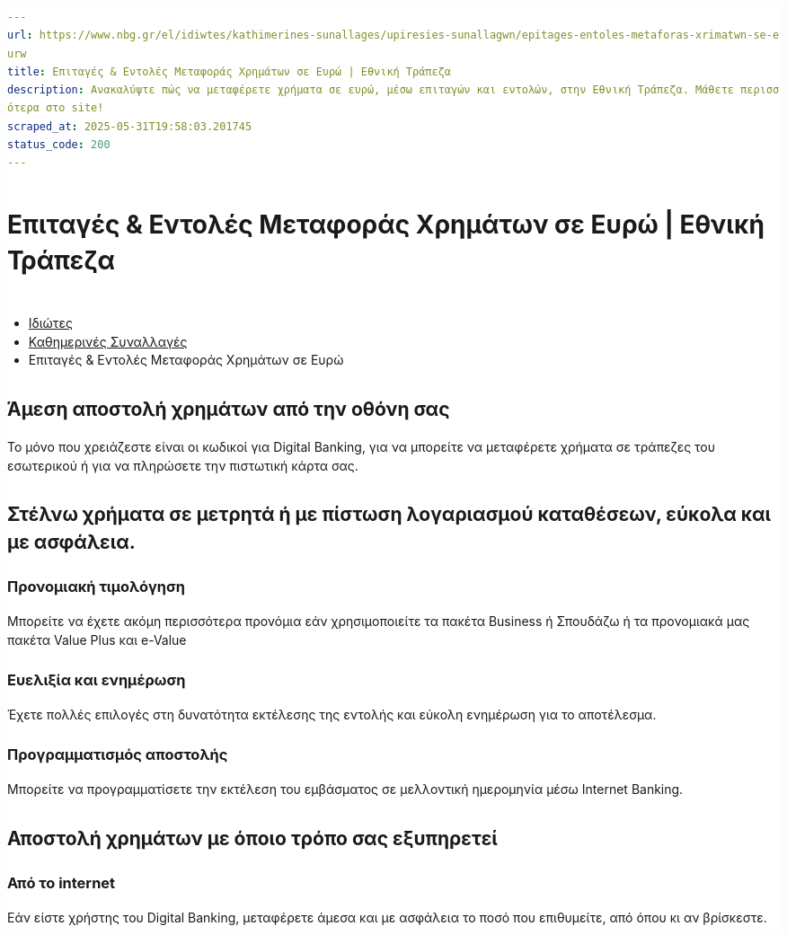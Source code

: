 ```yaml
---
url: https://www.nbg.gr/el/idiwtes/kathimerines-sunallages/upiresies-sunallagwn/epitages-entoles-metaforas-xrimatwn-se-eurw
title: Επιταγές & Εντολές Μεταφοράς Χρημάτων σε Ευρώ | Εθνική Τράπεζα
description: Ανακαλύψτε πώς να μεταφέρετε χρήματα σε ευρώ, μέσω επιταγών και εντολών, στην Εθνική Τράπεζα. Μάθετε περισσότερα στο site!
scraped_at: 2025-05-31T19:58:03.201745
status_code: 200
---
```


# Επιταγές & Εντολές Μεταφοράς Χρημάτων σε Ευρώ | Εθνική Τράπεζα

# 

  * [Ιδιώτες](/el/idiwtes)
  * [Καθημερινές Συναλλαγές](/el/idiwtes/kathimerines-sunallages)
  * Επιταγές & Εντολές Μεταφοράς Χρημάτων σε Ευρώ 

## Άμεση αποστολή χρημάτων από την οθόνη σας 

Το μόνο που χρειάζεστε είναι οι κωδικοί για Digital Banking, για να μπορείτε να μεταφέρετε χρήματα σε τράπεζες του εσωτερικού ή για να πληρώσετε την πιστωτική κάρτα σας.

## Στέλνω χρήματα σε μετρητά ή με πίστωση λογαριασμού καταθέσεων, εύκολα και με ασφάλεια.

### Προνομιακή τιμολόγηση

Μπορείτε να έχετε ακόμη περισσότερα προνόμια εάν χρησιμοποιείτε τα πακέτα Business ή Σπουδάζω ή τα προνομιακά μας πακέτα Value Plus και e-Value  

### Ευελιξία και ενημέρωση

Έχετε πολλές επιλογές στη δυνατότητα εκτέλεσης της εντολής και εύκολη ενημέρωση για το αποτέλεσμα.

### Προγραμματισμός αποστολής

Μπορείτε να προγραμματίσετε την εκτέλεση του εμβάσματος σε μελλοντική ημερομηνία μέσω Internet Banking.

## Αποστολή χρημάτων με όποιο τρόπο σας εξυπηρετεί

### Από το internet

Εάν είστε χρήστης του Digital Banking, μεταφέρετε άμεσα και με ασφάλεια το ποσό που επιθυμείτε, από όπου κι αν βρίσκεστε.
